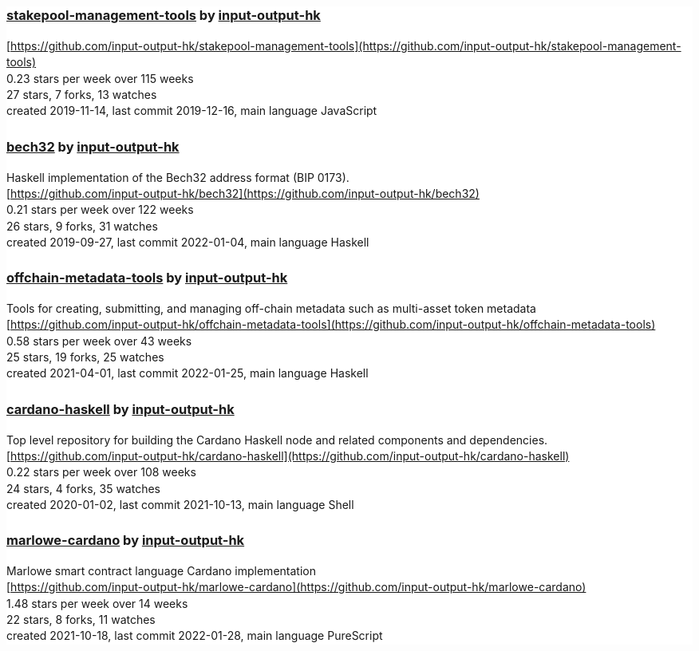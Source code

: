 
### [stakepool-management-tools](https://github.com/input-output-hk/stakepool-management-tools) by [input-output-hk](https://github.com/input-output-hk)  
  
[https://github.com/input-output-hk/stakepool-management-tools](https://github.com/input-output-hk/stakepool-management-tools)  
0.23 stars per week over 115 weeks  
27 stars, 7 forks, 13 watches  
created 2019-11-14, last commit 2019-12-16, main language JavaScript  


### [bech32](https://github.com/input-output-hk/bech32) by [input-output-hk](https://github.com/input-output-hk)  
Haskell implementation of the Bech32 address format (BIP 0173).  
[https://github.com/input-output-hk/bech32](https://github.com/input-output-hk/bech32)  
0.21 stars per week over 122 weeks  
26 stars, 9 forks, 31 watches  
created 2019-09-27, last commit 2022-01-04, main language Haskell  


### [offchain-metadata-tools](https://github.com/input-output-hk/offchain-metadata-tools) by [input-output-hk](https://github.com/input-output-hk)  
Tools for creating, submitting, and managing off-chain metadata such as multi-asset token metadata  
[https://github.com/input-output-hk/offchain-metadata-tools](https://github.com/input-output-hk/offchain-metadata-tools)  
0.58 stars per week over 43 weeks  
25 stars, 19 forks, 25 watches  
created 2021-04-01, last commit 2022-01-25, main language Haskell  


### [cardano-haskell](https://github.com/input-output-hk/cardano-haskell) by [input-output-hk](https://github.com/input-output-hk)  
Top level repository for building the Cardano Haskell node and related components and dependencies.  
[https://github.com/input-output-hk/cardano-haskell](https://github.com/input-output-hk/cardano-haskell)  
0.22 stars per week over 108 weeks  
24 stars, 4 forks, 35 watches  
created 2020-01-02, last commit 2021-10-13, main language Shell  


### [marlowe-cardano](https://github.com/input-output-hk/marlowe-cardano) by [input-output-hk](https://github.com/input-output-hk)  
Marlowe smart contract language Cardano implementation  
[https://github.com/input-output-hk/marlowe-cardano](https://github.com/input-output-hk/marlowe-cardano)  
1.48 stars per week over 14 weeks  
22 stars, 8 forks, 11 watches  
created 2021-10-18, last commit 2022-01-28, main language PureScript  
